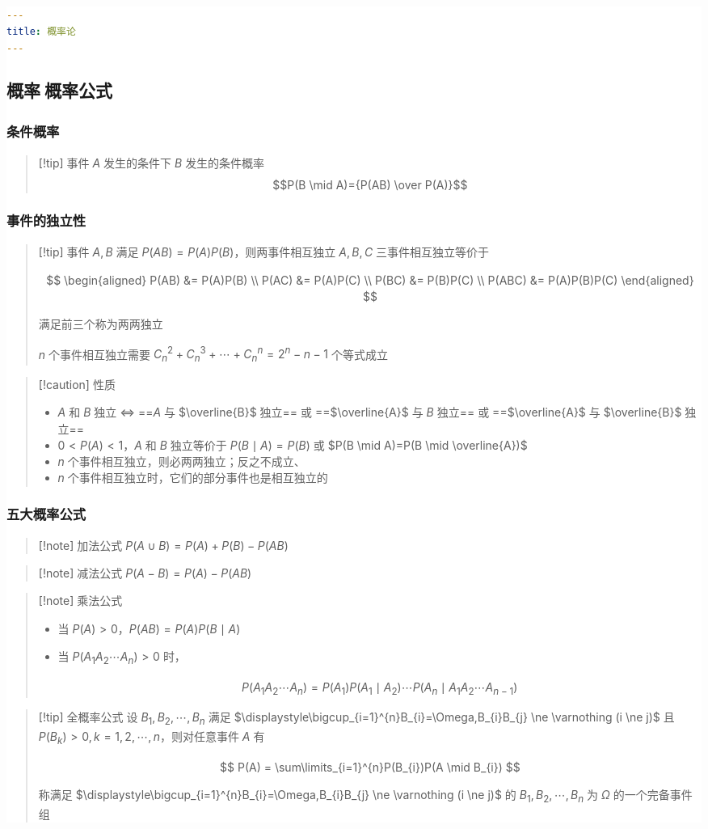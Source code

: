 ```yaml
---
title: 概率论
---
```


## 概率 概率公式

### 条件概率

> [!tip] 事件 $A$ 发生的条件下 $B$ 发生的条件概率
> $$P(B \mid A)={P(AB) \over P(A)}$$

### 事件的独立性

> [!tip] 事件 $A,B$ 满足 $P(AB)=P(A)P(B)$，则两事件相互独立
> $A,B,C$ 三事件相互独立等价于
> 
> $$
> \begin{aligned}
> P(AB) &= P(A)P(B) \\
> P(AC) &= P(A)P(C) \\
> P(BC) &= P(B)P(C) \\
> P(ABC) &= P(A)P(B)P(C)
> \end{aligned}
> $$
> 
> 满足前三个称为两两独立
> 
> $n$ 个事件相互独立需要 $C_{n}^2+C_{n}^{3}+\cdots+C_{n}^{n}=2^{n}-n-1$ 个等式成立

> [!caution] 性质
> - $A$ 和 $B$ 独立 $\Leftrightarrow$ ==$A$ 与 $\overline{B}$ 独立== 或 ==$\overline{A}$ 与 $B$ 独立== 或 ==$\overline{A}$ 与 $\overline{B}$ 独立==
> - $0<P(A)<1$，$A$ 和 $B$ 独立等价于 $P(B \mid A)=P(B)$ 或 $P(B \mid A)=P(B \mid \overline{A})$
> - $n$ 个事件相互独立，则必两两独立；反之不成立、
> - $n$ 个事件相互独立时，它们的部分事件也是相互独立的

### 五大概率公式

> [!note] 加法公式 $P(A \cup B)=P(A)+P(B)-P(AB)$

> [!note] 减法公式 $P(A-B)=P(A)-P(AB)$

> [!note] 乘法公式
> - 当 $P(A)>0$，$P(AB)=P(A)P(B \mid A)$
> - 当 $P(A_{1}A_{2}\cdots A_{n})>0$ 时，
>   
>   $$P(A_{1}A_{2}\cdots A_{n})=P(A_{1})P(A_{1} \mid A_{2})\cdots P(A_{n} \mid A_{1}A_{2}\cdots A_{n-1})$$

> [!tip] 全概率公式
> 设 $B_{1},B_{2},\cdots,B_{n}$ 满足 $\displaystyle\bigcup_{i=1}^{n}B_{i}=\Omega,B_{i}B_{j} \ne \varnothing (i \ne j)$ 且 $P(B_{k}) > 0, k=1,2,\cdots,n$，则对任意事件 $A$ 有
> 
> $$
> P(A) = \sum\limits_{i=1}^{n}P(B_{i})P(A \mid B_{i})
> $$
> 
> 称满足 $\displaystyle\bigcup_{i=1}^{n}B_{i}=\Omega,B_{i}B_{j} \ne \varnothing (i \ne j)$ 的 $B_{1},B_{2},\cdots,B_{n}$  为 $\Omega$ 的一个完备事件组
